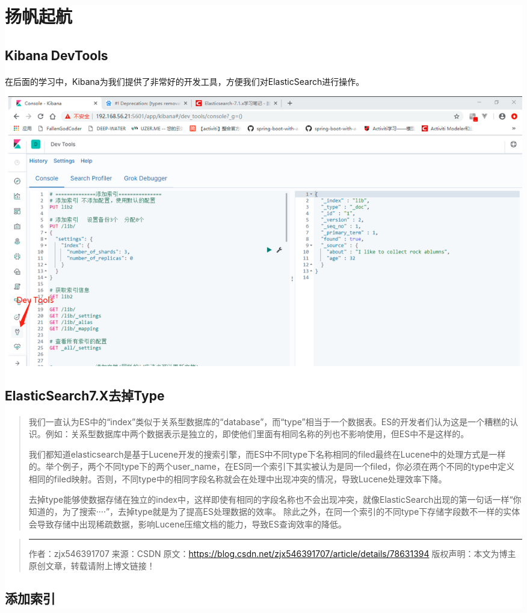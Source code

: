 # 扬帆起航

## Kibana DevTools

​	在后面的学习中，Kibana为我们提供了非常好的开发工具，方便我们对ElasticSearch进行操作。

![Kibana DevTools](./img/1560933628553.png)

## ElasticSearch7.X去掉Type

> 我们一直认为ES中的“index”类似于关系型数据库的“database”，而“type”相当于一个数据表。ES的开发者们认为这是一个糟糕的认识。例如：关系型数据库中两个数据表示是独立的，即使他们里面有相同名称的列也不影响使用，但ES中不是这样的。
>
> 我们都知道elasticsearch是基于Lucene开发的搜索引擎，而ES中不同type下名称相同的filed最终在Lucene中的处理方式是一样的。举个例子，两个不同type下的两个user_name，在ES同一个索引下其实被认为是同一个filed，你必须在两个不同的type中定义相同的filed映射。否则，不同type中的相同字段名称就会在处理中出现冲突的情况，导致Lucene处理效率下降。
>
> 去掉type能够使数据存储在独立的index中，这样即使有相同的字段名称也不会出现冲突，就像ElasticSearch出现的第一句话一样“你知道的，为了搜索····”，去掉type就是为了提高ES处理数据的效率。
> 除此之外，在同一个索引的不同type下存储字段数不一样的实体会导致存储中出现稀疏数据，影响Lucene压缩文档的能力，导致ES查询效率的降低。

> ---------------------
> 作者：zjx546391707 
> 来源：CSDN 
> 原文：https://blog.csdn.net/zjx546391707/article/details/78631394 
> 版权声明：本文为博主原创文章，转载请附上博文链接！

## 添加索引
